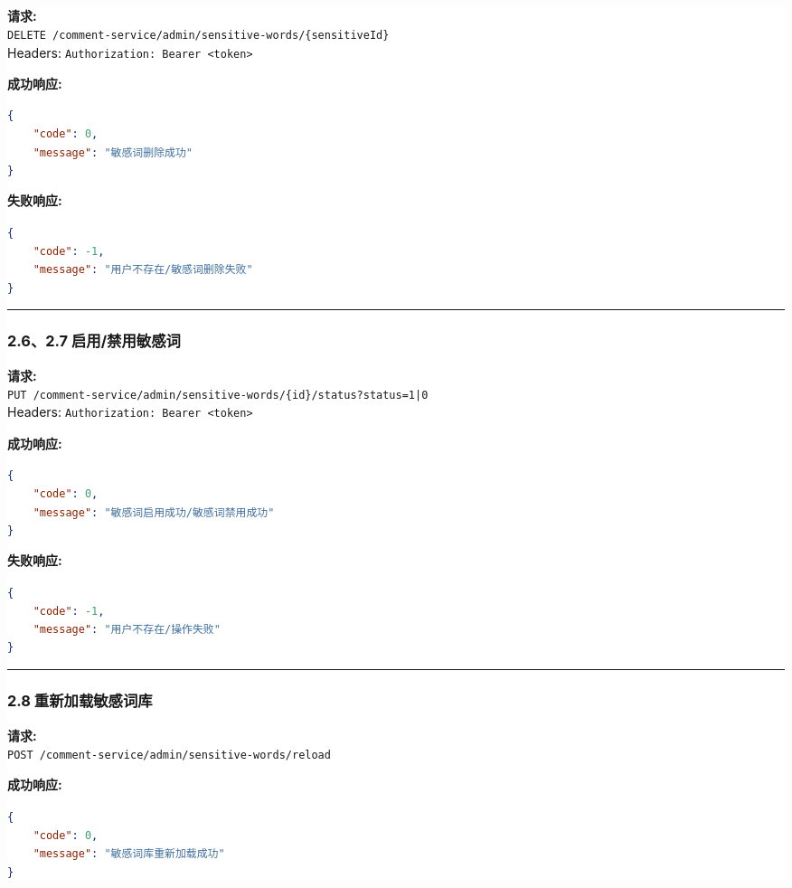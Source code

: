 **请求:**  
`DELETE /comment-service/admin/sensitive-words/{sensitiveId}`  
Headers: `Authorization: Bearer <token>`

**成功响应:**

```json
{
    "code": 0,
    "message": "敏感词删除成功"
}
```

**失败响应:**

```json
{
    "code": -1,
    "message": "用户不存在/敏感词删除失败"
}
```

---

### 2.6、2.7 启用/禁用敏感词

**请求:**  
`PUT /comment-service/admin/sensitive-words/{id}/status?status=1|0`  
Headers: `Authorization: Bearer <token>`

**成功响应:**

```json
{
    "code": 0,
    "message": "敏感词启用成功/敏感词禁用成功"
}
```

**失败响应:**

```json
{
    "code": -1,
    "message": "用户不存在/操作失败"
}
```

---

### 2.8 重新加载敏感词库

**请求:**  
`POST /comment-service/admin/sensitive-words/reload`

**成功响应:**

```json
{
    "code": 0,
    "message": "敏感词库重新加载成功"
}
```
